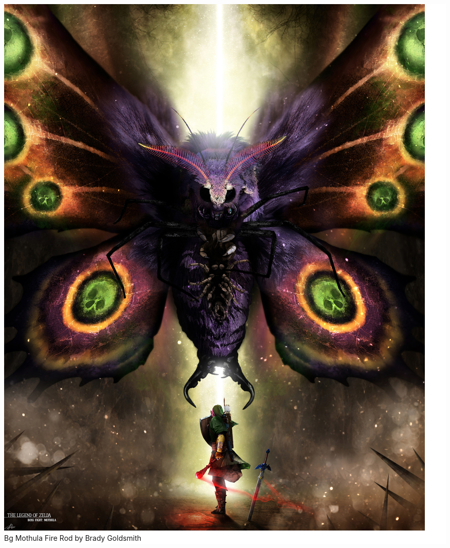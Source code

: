 [![Bg Mothula Fire Rod by Brady Goldsmith](/mobile/the%20legend%20of%20zelda/bg-mothula-fire-rod-by-brady-goldsmith.jpg "Bg Mothula Fire Rod by Brady Goldsmith")](https://raw.githubusercontent.com/buckmanc/wallpapers/main/mobile/the%20legend%20of%20zelda/bg-mothula-fire-rod-by-brady-goldsmith.jpg)\
Bg Mothula Fire Rod by Brady Goldsmith

